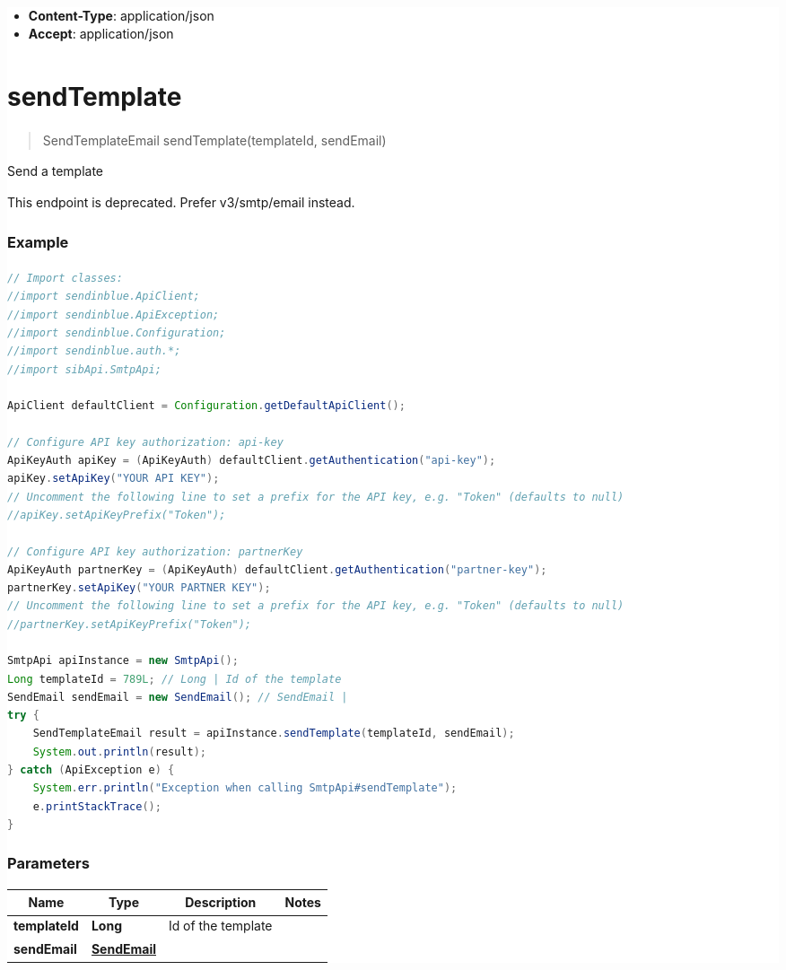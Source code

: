  - **Content-Type**: application/json
 - **Accept**: application/json

<a name="sendTemplate"></a>
# **sendTemplate**
> SendTemplateEmail sendTemplate(templateId, sendEmail)

Send a template

This endpoint is deprecated. Prefer v3/smtp/email instead.

### Example
```java
// Import classes:
//import sendinblue.ApiClient;
//import sendinblue.ApiException;
//import sendinblue.Configuration;
//import sendinblue.auth.*;
//import sibApi.SmtpApi;

ApiClient defaultClient = Configuration.getDefaultApiClient();

// Configure API key authorization: api-key
ApiKeyAuth apiKey = (ApiKeyAuth) defaultClient.getAuthentication("api-key");
apiKey.setApiKey("YOUR API KEY");
// Uncomment the following line to set a prefix for the API key, e.g. "Token" (defaults to null)
//apiKey.setApiKeyPrefix("Token");

// Configure API key authorization: partnerKey
ApiKeyAuth partnerKey = (ApiKeyAuth) defaultClient.getAuthentication("partner-key");
partnerKey.setApiKey("YOUR PARTNER KEY");
// Uncomment the following line to set a prefix for the API key, e.g. "Token" (defaults to null)
//partnerKey.setApiKeyPrefix("Token");

SmtpApi apiInstance = new SmtpApi();
Long templateId = 789L; // Long | Id of the template
SendEmail sendEmail = new SendEmail(); // SendEmail | 
try {
    SendTemplateEmail result = apiInstance.sendTemplate(templateId, sendEmail);
    System.out.println(result);
} catch (ApiException e) {
    System.err.println("Exception when calling SmtpApi#sendTemplate");
    e.printStackTrace();
}
```

### Parameters

Name | Type | Description  | Notes
------------- | ------------- | ------------- | -------------
 **templateId** | **Long**| Id of the template |
 **sendEmail** | [**SendEmail**](SendEmail.md)|  |
